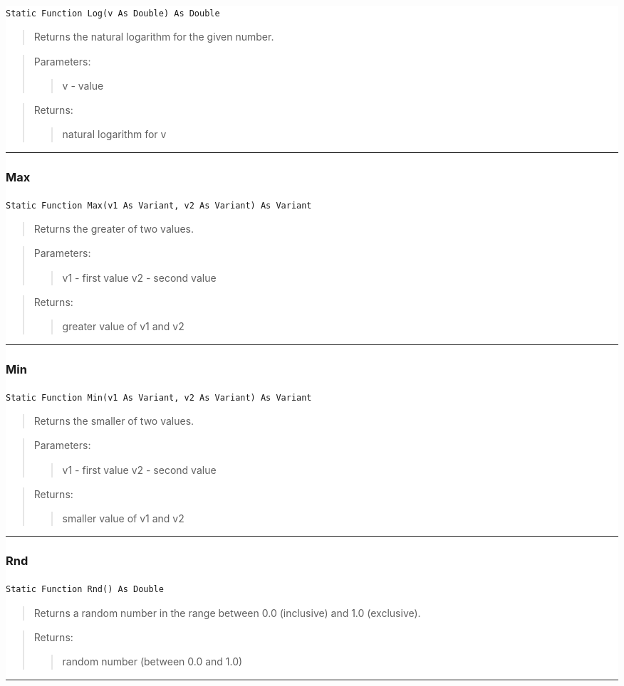 ```
Static Function Log(v As Double) As Double
```


> Returns the natural logarithm for the given number.

> Parameters:
> > v - value

> Returns:
> > natural logarithm for v

---

### Max ###

```
Static Function Max(v1 As Variant, v2 As Variant) As Variant
```


> Returns the greater of two values.

> Parameters:
> > v1 - first value
> > v2 - second value

> Returns:
> > greater value of v1 and v2

---

### Min ###

```
Static Function Min(v1 As Variant, v2 As Variant) As Variant
```


> Returns the smaller of two values.

> Parameters:
> > v1 - first value
> > v2 - second value

> Returns:
> > smaller value of v1 and v2

---

### Rnd ###

```
Static Function Rnd() As Double
```


> Returns a random number in the range between 0.0 (inclusive) and 1.0 (exclusive).

> Returns:
> > random number (between 0.0 and 1.0)

---